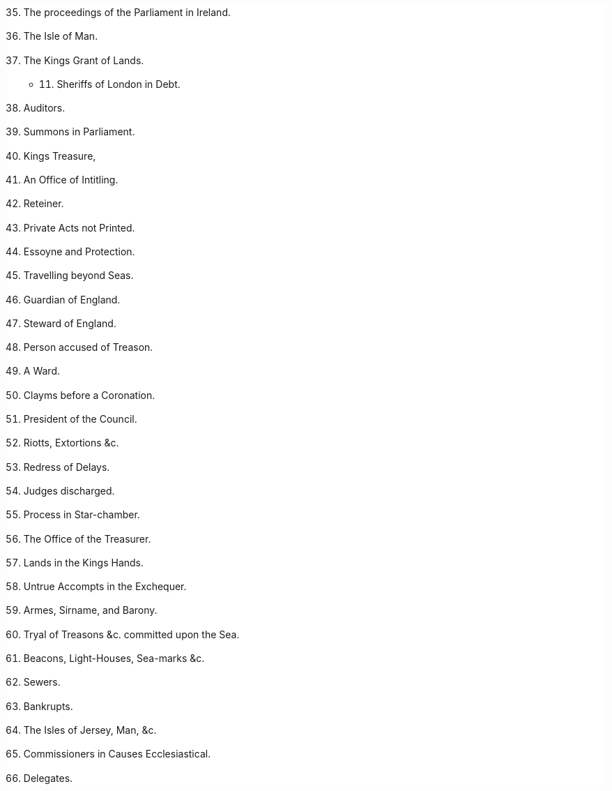 35. The proceedings of the Parliament in Ireland.

36. The Isle of Man.

37. The Kings Grant of Lands.

      * 11. Sheriffs of London in Debt.

1. Auditors.

2. Summons in Parliament.

3. Kings Treasure,

4. An Office of Intitling.

5. Reteiner.

6. Private Acts not Printed.

7. Essoyne and Protection.

1. Travelling beyond Seas.

9. Guardian of England.

10. Steward of England.

11. Person accused of Treason.

12. A Ward.

13. Clayms before a Coronation.

14. President of the Council.

15. Riotts, Extortions &c.

16. Redress of Delays.

17. Judges discharged.

18. Process in Star-chamber.

19. The Office of the Treasurer.

20. Lands in the Kings Hands.

21. Untrue Accompts in the Exchequer.

22. Armes, Sirname, and Barony.

23. Tryal of Treasons &c. committed upon the Sea.

24. Beacons, Light-Houses, Sea-marks &c.

25. Sewers.

26. Bankrupts.

27. The Isles of Jersey, Man, &c.

28. Commissioners in Causes Ecclesiastical.

29. Delegates.
